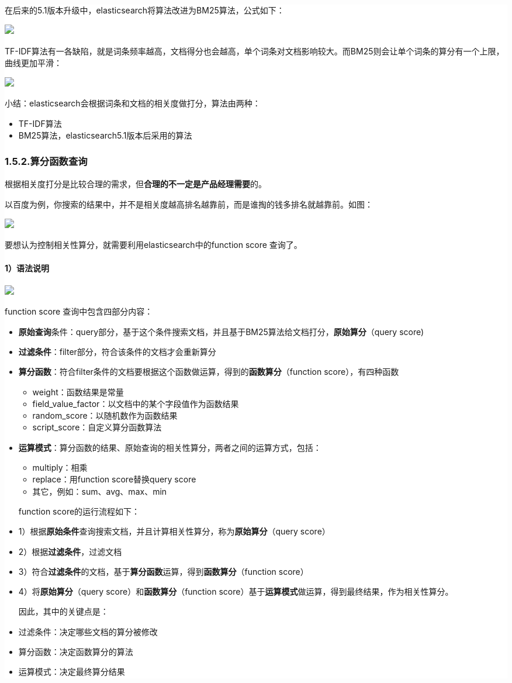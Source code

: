 在后来的5.1版本升级中，elasticsearch将算法改进为BM25算法，公式如下：

![](https://aabb-2023.oss-cn-beijing.aliyuncs.com/202308272210605.png)

TF-IDF算法有一各缺陷，就是词条频率越高，文档得分也会越高，单个词条对文档影响较大。而BM25则会让单个词条的算分有一个上限，曲线更加平滑：

![](https://aabb-2023.oss-cn-beijing.aliyuncs.com/202308272211639.png)

小结：elasticsearch会根据词条和文档的相关度做打分，算法由两种：

*   TF-IDF算法
*   BM25算法，elasticsearch5.1版本后采用的算法


### 1.5.2.算分函数查询

根据相关度打分是比较合理的需求，但**合理的不一定是产品经理需要**的。

以百度为例，你搜索的结果中，并不是相关度越高排名越靠前，而是谁掏的钱多排名就越靠前。如图：

![](https://aabb-2023.oss-cn-beijing.aliyuncs.com/202308272211682.png)

要想认为控制相关性算分，就需要利用elasticsearch中的function score 查询了。

#### 1）语法说明

![](https://aabb-2023.oss-cn-beijing.aliyuncs.com/202308272211460.png)

function score 查询中包含四部分内容：

* **原始查询**条件：query部分，基于这个条件搜索文档，并且基于BM25算法给文档打分，**原始算分**（query score)
* **过滤条件**：filter部分，符合该条件的文档才会重新算分
* **算分函数**：符合filter条件的文档要根据这个函数做运算，得到的**函数算分**（function score），有四种函数

  - weight：函数结果是常量

  *   field_value_factor：以文档中的某个字段值作为函数结果
  *   random_score：以随机数作为函数结果
  *   script_score：自定义算分函数算法
* **运算模式**：算分函数的结果、原始查询的相关性算分，两者之间的运算方式，包括：

  - multiply：相乘

  *   replace：用function score替换query score
  *   其它，例如：sum、avg、max、min

  function score的运行流程如下：

* 1）根据**原始条件**查询搜索文档，并且计算相关性算分，称为**原始算分**（query score）
* 2）根据**过滤条件**，过滤文档
* 3）符合**过滤条件**的文档，基于**算分函数**运算，得到**函数算分**（function score）
* 4）将**原始算分**（query score）和**函数算分**（function score）基于**运算模式**做运算，得到最终结果，作为相关性算分。

  因此，其中的关键点是：

* 过滤条件：决定哪些文档的算分被修改
* 算分函数：决定函数算分的算法
* 运算模式：决定最终算分结果
